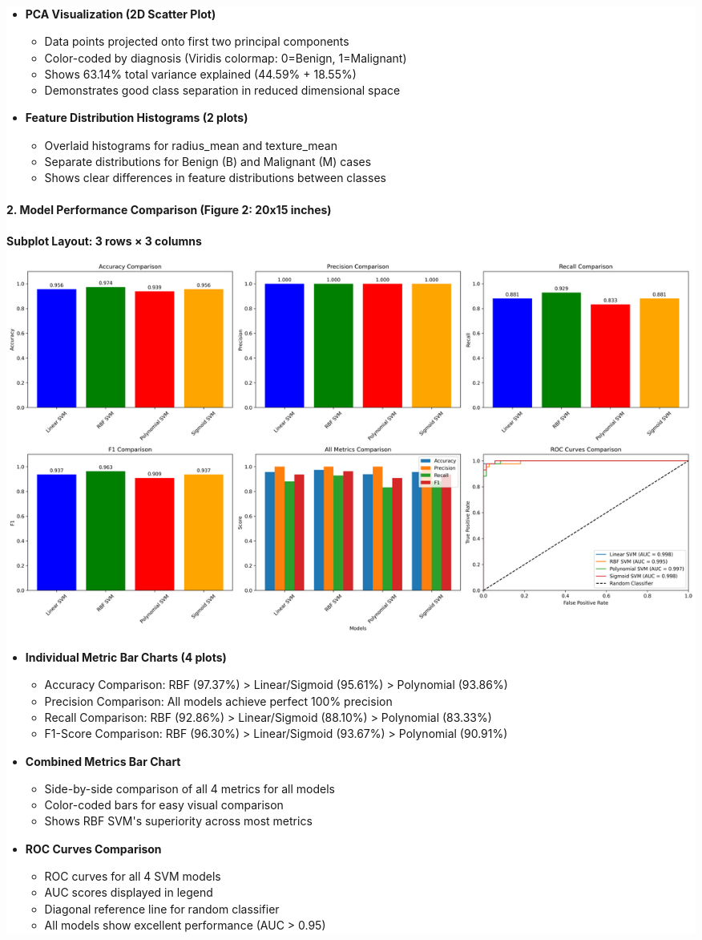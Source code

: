 - **PCA Visualization (2D Scatter Plot)**
  - Data points projected onto first two principal components
  - Color-coded by diagnosis (Viridis colormap: 0=Benign, 1=Malignant)
  - Shows 63.14% total variance explained (44.59% + 18.55%)
  - Demonstrates good class separation in reduced dimensional space

- **Feature Distribution Histograms (2 plots)**
  - Overlaid histograms for radius_mean and texture_mean
  - Separate distributions for Benign (B) and Malignant (M) cases
  - Shows clear differences in feature distributions between classes

#### 2. Model Performance Comparison (Figure 2: 20x15 inches)
**Subplot Layout: 3 rows × 3 columns**

![Model Performance Analysis](model_performance.png)

- **Individual Metric Bar Charts (4 plots)**
  - Accuracy Comparison: RBF (97.37%) > Linear/Sigmoid (95.61%) > Polynomial (93.86%)
  - Precision Comparison: All models achieve perfect 100% precision
  - Recall Comparison: RBF (92.86%) > Linear/Sigmoid (88.10%) > Polynomial (83.33%)
  - F1-Score Comparison: RBF (96.30%) > Linear/Sigmoid (93.67%) > Polynomial (90.91%)

- **Combined Metrics Bar Chart**
  - Side-by-side comparison of all 4 metrics for all models
  - Color-coded bars for easy visual comparison
  - Shows RBF SVM's superiority across most metrics

- **ROC Curves Comparison**
  - ROC curves for all 4 SVM models
  - AUC scores displayed in legend
  - Diagonal reference line for random classifier
  - All models show excellent performance (AUC > 0.95)
